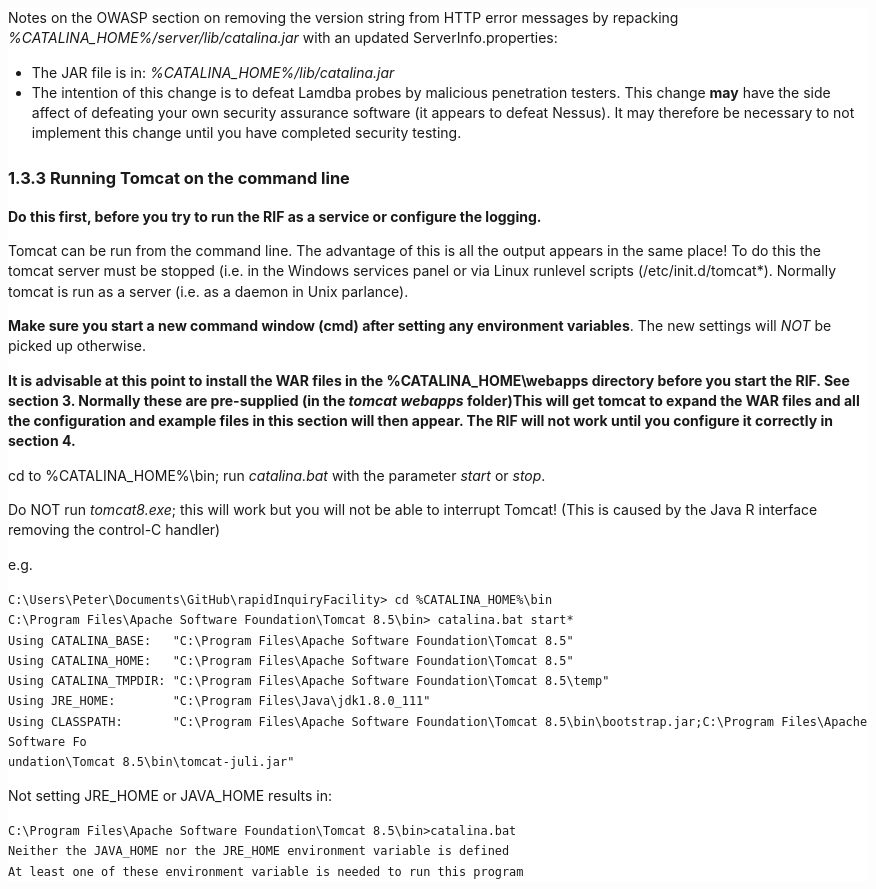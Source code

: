 Notes on the OWASP section on removing the version string from HTTP error messages by repacking *%CATALINA_HOME%/server/lib/catalina.jar* with
an updated ServerInfo.properties:

* The JAR file is in: *%CATALINA_HOME%/lib/catalina.jar*
* The intention of this change is to defeat Lamdba probes by malicious penetration testers. This change **may** have the side affect of defeating your own
  security assurance software (it appears to defeat Nessus). It may therefore be necessary to not implement this change until you have
  completed security testing.

### 1.3.3 Running Tomcat on the command line

**Do this first, before you try to run the RIF as a service or configure the logging.**

Tomcat can be run from the command line. The advantage of this is all the output appears in the same place! To do this the tomcat server must be
stopped (i.e. in the Windows services panel or via Linux runlevel scripts (/etc/init.d/tomcat*). Normally tomcat is run as a server (i.e. as a
daemon in Unix parlance).

**Make sure you start a new command window (cmd) after setting any environment variables**. The new settings will *NOT* be picked up otherwise.

**It is advisable at this point to install the WAR files in the %CATALINA_HOME\webapps directory before you start the RIF. See section 3. Normally
these are pre-supplied (in the *tomcat webapps* folder)This will get tomcat to expand the WAR files and all the configuration and example
files in this section will then appear. The RIF will not work until you configure it correctly in section 4.**

cd to %CATALINA_HOME%\bin; run *catalina.bat* with the parameter *start* or *stop*.

Do NOT run *tomcat8.exe*; this will work but you will not be able to interrupt Tomcat! (This is caused by the
Java R interface removing the control-C handler)

e.g.
```
C:\Users\Peter\Documents\GitHub\rapidInquiryFacility> cd %CATALINA_HOME%\bin
C:\Program Files\Apache Software Foundation\Tomcat 8.5\bin> catalina.bat start*
Using CATALINA_BASE:   "C:\Program Files\Apache Software Foundation\Tomcat 8.5"
Using CATALINA_HOME:   "C:\Program Files\Apache Software Foundation\Tomcat 8.5"
Using CATALINA_TMPDIR: "C:\Program Files\Apache Software Foundation\Tomcat 8.5\temp"
Using JRE_HOME:        "C:\Program Files\Java\jdk1.8.0_111"
Using CLASSPATH:       "C:\Program Files\Apache Software Foundation\Tomcat 8.5\bin\bootstrap.jar;C:\Program Files\Apache Software Fo
undation\Tomcat 8.5\bin\tomcat-juli.jar"
```

Not setting JRE_HOME or JAVA_HOME results in:

```
C:\Program Files\Apache Software Foundation\Tomcat 8.5\bin>catalina.bat
Neither the JAVA_HOME nor the JRE_HOME environment variable is defined
At least one of these environment variable is needed to run this program
```
